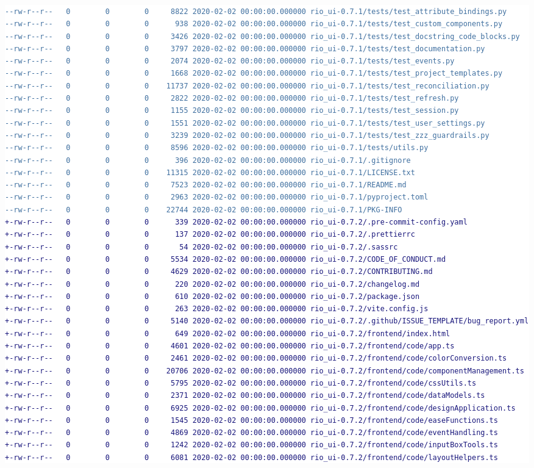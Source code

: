 ```diff
--rw-r--r--   0        0        0     8822 2020-02-02 00:00:00.000000 rio_ui-0.7.1/tests/test_attribute_bindings.py
--rw-r--r--   0        0        0      938 2020-02-02 00:00:00.000000 rio_ui-0.7.1/tests/test_custom_components.py
--rw-r--r--   0        0        0     3426 2020-02-02 00:00:00.000000 rio_ui-0.7.1/tests/test_docstring_code_blocks.py
--rw-r--r--   0        0        0     3797 2020-02-02 00:00:00.000000 rio_ui-0.7.1/tests/test_documentation.py
--rw-r--r--   0        0        0     2074 2020-02-02 00:00:00.000000 rio_ui-0.7.1/tests/test_events.py
--rw-r--r--   0        0        0     1668 2020-02-02 00:00:00.000000 rio_ui-0.7.1/tests/test_project_templates.py
--rw-r--r--   0        0        0    11737 2020-02-02 00:00:00.000000 rio_ui-0.7.1/tests/test_reconciliation.py
--rw-r--r--   0        0        0     2822 2020-02-02 00:00:00.000000 rio_ui-0.7.1/tests/test_refresh.py
--rw-r--r--   0        0        0     1155 2020-02-02 00:00:00.000000 rio_ui-0.7.1/tests/test_session.py
--rw-r--r--   0        0        0     1551 2020-02-02 00:00:00.000000 rio_ui-0.7.1/tests/test_user_settings.py
--rw-r--r--   0        0        0     3239 2020-02-02 00:00:00.000000 rio_ui-0.7.1/tests/test_zzz_guardrails.py
--rw-r--r--   0        0        0     8596 2020-02-02 00:00:00.000000 rio_ui-0.7.1/tests/utils.py
--rw-r--r--   0        0        0      396 2020-02-02 00:00:00.000000 rio_ui-0.7.1/.gitignore
--rw-r--r--   0        0        0    11315 2020-02-02 00:00:00.000000 rio_ui-0.7.1/LICENSE.txt
--rw-r--r--   0        0        0     7523 2020-02-02 00:00:00.000000 rio_ui-0.7.1/README.md
--rw-r--r--   0        0        0     2963 2020-02-02 00:00:00.000000 rio_ui-0.7.1/pyproject.toml
--rw-r--r--   0        0        0    22744 2020-02-02 00:00:00.000000 rio_ui-0.7.1/PKG-INFO
+-rw-r--r--   0        0        0      339 2020-02-02 00:00:00.000000 rio_ui-0.7.2/.pre-commit-config.yaml
+-rw-r--r--   0        0        0      137 2020-02-02 00:00:00.000000 rio_ui-0.7.2/.prettierrc
+-rw-r--r--   0        0        0       54 2020-02-02 00:00:00.000000 rio_ui-0.7.2/.sassrc
+-rw-r--r--   0        0        0     5534 2020-02-02 00:00:00.000000 rio_ui-0.7.2/CODE_OF_CONDUCT.md
+-rw-r--r--   0        0        0     4629 2020-02-02 00:00:00.000000 rio_ui-0.7.2/CONTRIBUTING.md
+-rw-r--r--   0        0        0      220 2020-02-02 00:00:00.000000 rio_ui-0.7.2/changelog.md
+-rw-r--r--   0        0        0      610 2020-02-02 00:00:00.000000 rio_ui-0.7.2/package.json
+-rw-r--r--   0        0        0      263 2020-02-02 00:00:00.000000 rio_ui-0.7.2/vite.config.js
+-rw-r--r--   0        0        0     5140 2020-02-02 00:00:00.000000 rio_ui-0.7.2/.github/ISSUE_TEMPLATE/bug_report.yml
+-rw-r--r--   0        0        0      649 2020-02-02 00:00:00.000000 rio_ui-0.7.2/frontend/index.html
+-rw-r--r--   0        0        0     4601 2020-02-02 00:00:00.000000 rio_ui-0.7.2/frontend/code/app.ts
+-rw-r--r--   0        0        0     2461 2020-02-02 00:00:00.000000 rio_ui-0.7.2/frontend/code/colorConversion.ts
+-rw-r--r--   0        0        0    20706 2020-02-02 00:00:00.000000 rio_ui-0.7.2/frontend/code/componentManagement.ts
+-rw-r--r--   0        0        0     5795 2020-02-02 00:00:00.000000 rio_ui-0.7.2/frontend/code/cssUtils.ts
+-rw-r--r--   0        0        0     2371 2020-02-02 00:00:00.000000 rio_ui-0.7.2/frontend/code/dataModels.ts
+-rw-r--r--   0        0        0     6925 2020-02-02 00:00:00.000000 rio_ui-0.7.2/frontend/code/designApplication.ts
+-rw-r--r--   0        0        0     1545 2020-02-02 00:00:00.000000 rio_ui-0.7.2/frontend/code/easeFunctions.ts
+-rw-r--r--   0        0        0     4869 2020-02-02 00:00:00.000000 rio_ui-0.7.2/frontend/code/eventHandling.ts
+-rw-r--r--   0        0        0     1242 2020-02-02 00:00:00.000000 rio_ui-0.7.2/frontend/code/inputBoxTools.ts
+-rw-r--r--   0        0        0     6081 2020-02-02 00:00:00.000000 rio_ui-0.7.2/frontend/code/layoutHelpers.ts
```